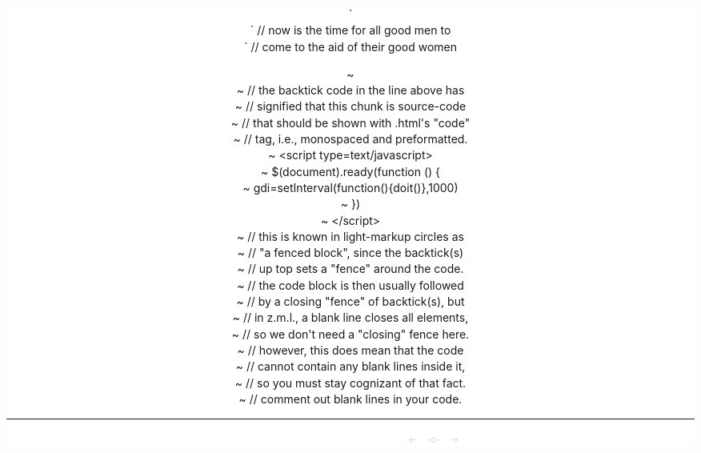 


<div id="chunk352">
<p style="text-indent:0;text-align:center;"> `<br>
 ` // now is the time for all good men to<br>
 ` // come to the aid of their good women</p>
</div>




<div id="chunk353">
<p style="text-indent:0;text-align:center;"> ~<br>
 ~ // the backtick code in the line above has<br>
 ~ // signified that this chunk is source-code<br>
 ~ // that should be shown with .html's "code"<br>
 ~ // tag, i.e., monospaced and preformatted.<br>
 ~ &lt;script type=text/javascript><br>
 ~    $(document).ready(function () {<br>
 ~       gdi=setInterval(function(){doit()},1000)<br>
 ~    })<br>
 ~ &lt;/script><br>
 ~ // this is known in light-markup circles as<br>
 ~ // "a fenced block", since the backtick(s)<br>
 ~ // up top sets a "fence" around the code.<br>
 ~ // the code block is then usually followed<br>
 ~ // by a closing "fence" of backtick(s), but<br>
 ~ // in z.m.l., a blank line closes all elements,<br>
 ~ // so we don't need a "closing" fence here.<br>
 ~ // however, this does mean that the code<br>
 ~ // cannot contain any blank lines inside it,<br>
 ~ // so you must stay cognizant of that fact.<br>
 ~ // comment out blank lines in your code.</p>
</div>




<div><hr></div>






<div style="background-color:white;width:300px;margin:auto">

<div id="chunk354" style="background-color:transparent;">
<a id="chapter_16_--_hyphens_and_dashes"></a>
<a id="chapter_16"></a>
<a id="hyphens_and_dashes"></a>
<p style="text-align:right;"><a style="font-size:75%; text-decoration:none;color:lightgray;" href="#chapter_15_--_preformatted_text"> &lt;-
</a>&nbsp;&nbsp;<a style="font-size:75%; text-decoration:none;color:lightgray;" href="#table_of_contents"> -c-
</a>&nbsp;&nbsp;<a style="font-size:75%; text-decoration:none;color:lightgray;" href="#chapter_17_--_hyphenation_stinks"> -&gt;
</a>&nbsp;&nbsp;&nbsp;<br>
</p>
</div>
